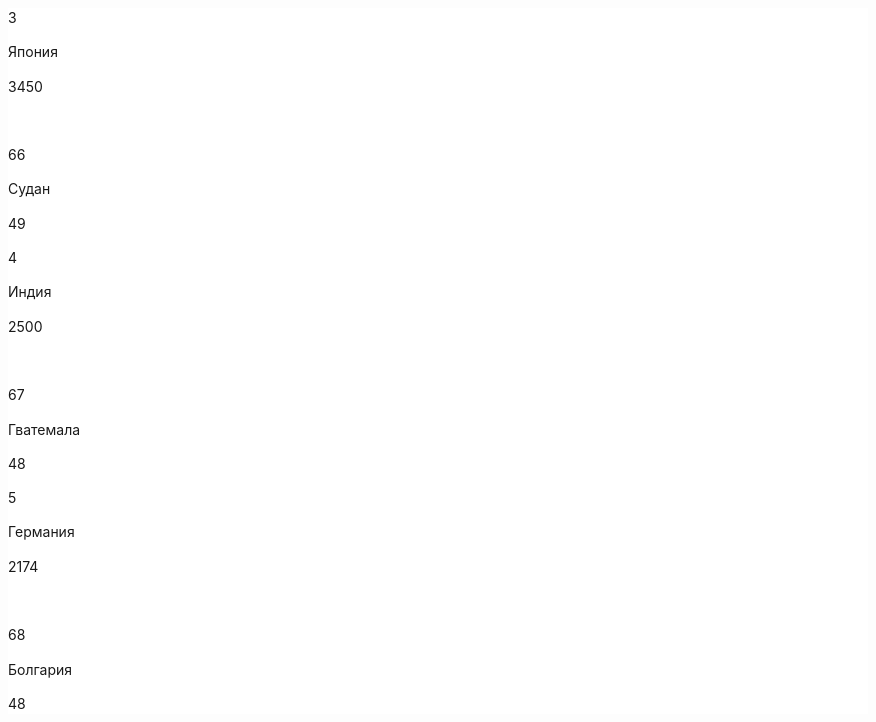 


3


Япония


3450


 


66


Судан


49






4


Индия


2500


 


67


Гватемала


48






5


Германия


2174


 


68


Болгария


48





